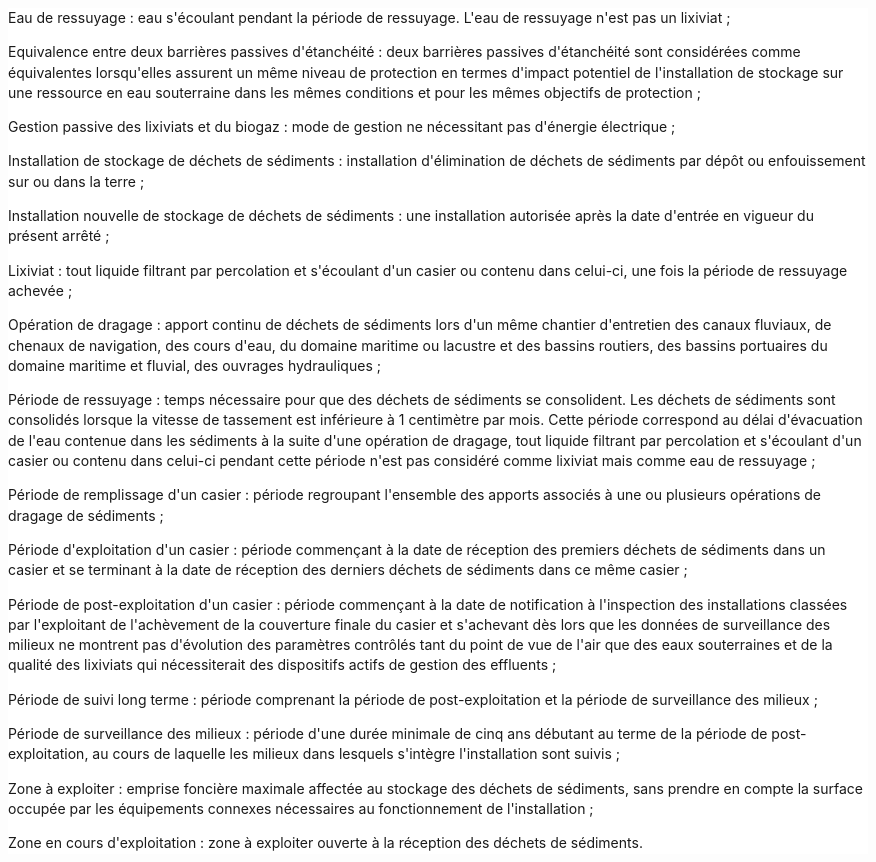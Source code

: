 Eau de ressuyage : eau s'écoulant pendant la période de ressuyage. L'eau de ressuyage n'est pas un lixiviat ;

Equivalence entre deux barrières passives d'étanchéité : deux barrières passives d'étanchéité sont considérées comme équivalentes lorsqu'elles assurent un même niveau de protection en termes d'impact potentiel de l'installation de stockage sur une ressource en eau souterraine dans les mêmes conditions et pour les mêmes objectifs de protection ;

Gestion passive des lixiviats et du biogaz : mode de gestion ne nécessitant pas d'énergie électrique ;

Installation de stockage de déchets de sédiments : installation d'élimination de déchets de sédiments par dépôt ou enfouissement sur ou dans la terre ;

Installation nouvelle de stockage de déchets de sédiments : une installation autorisée après la date d'entrée en vigueur du présent arrêté ;

Lixiviat : tout liquide filtrant par percolation et s'écoulant d'un casier ou contenu dans celui-ci, une fois la période de ressuyage achevée ;

Opération de dragage : apport continu de déchets de sédiments lors d'un même chantier d'entretien des canaux fluviaux, de chenaux de navigation, des cours d'eau, du domaine maritime ou lacustre et des bassins routiers, des bassins portuaires du domaine maritime et fluvial, des ouvrages hydrauliques ;

Période de ressuyage : temps nécessaire pour que des déchets de sédiments se consolident. Les déchets de sédiments sont consolidés lorsque la vitesse de tassement est inférieure à 1 centimètre par mois. Cette période correspond au délai d'évacuation de l'eau contenue dans les sédiments à la suite d'une opération de dragage, tout liquide filtrant par percolation et s'écoulant d'un casier ou contenu dans celui-ci pendant cette période n'est pas considéré comme lixiviat mais comme eau de ressuyage ;

Période de remplissage d'un casier : période regroupant l'ensemble des apports associés à une ou plusieurs opérations de dragage de sédiments ;

Période d'exploitation d'un casier : période commençant à la date de réception des premiers déchets de sédiments dans un casier et se terminant à la date de réception des derniers déchets de sédiments dans ce même casier ;

Période de post-exploitation d'un casier : période commençant à la date de notification à l'inspection des installations classées par l'exploitant de l'achèvement de la couverture finale du casier et s'achevant dès lors que les données de surveillance des milieux ne montrent pas d'évolution des paramètres contrôlés tant du point de vue de l'air que des eaux souterraines et de la qualité des lixiviats qui nécessiterait des dispositifs actifs de gestion des effluents ;

Période de suivi long terme : période comprenant la période de post-exploitation et la période de surveillance des milieux ;

Période de surveillance des milieux : période d'une durée minimale de cinq ans débutant au terme de la période de post-exploitation, au cours de laquelle les milieux dans lesquels s'intègre l'installation sont suivis ;

Zone à exploiter : emprise foncière maximale affectée au stockage des déchets de sédiments, sans prendre en compte la surface occupée par les équipements connexes nécessaires au fonctionnement de l'installation ;

Zone en cours d'exploitation : zone à exploiter ouverte à la réception des déchets de sédiments.
